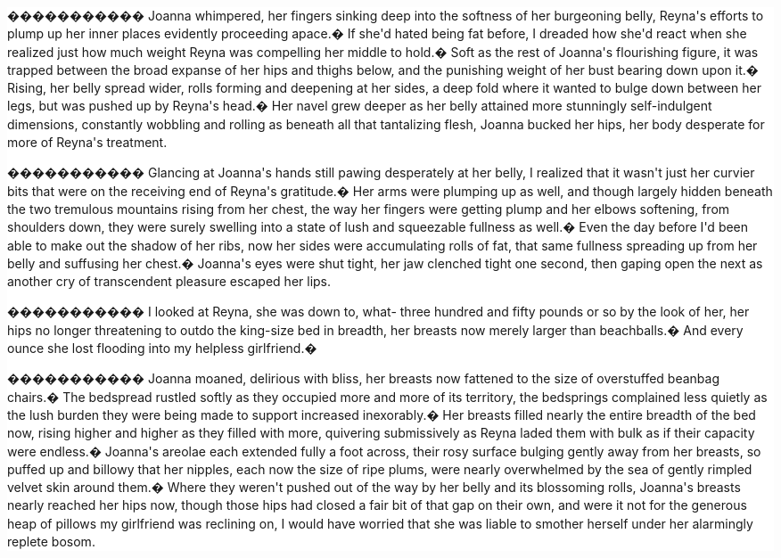 
 


����������� Joanna
whimpered, her fingers sinking deep into the softness of her burgeoning belly,
Reyna's efforts to plump up her inner places evidently proceeding apace.� If she'd hated being fat before, I dreaded
how she'd react when she realized just how much weight Reyna was compelling her
middle to hold.� Soft as the rest of
Joanna's flourishing figure, it was trapped between the broad expanse of her
hips and thighs below, and the punishing weight of her bust bearing down upon
it.� Rising, her belly spread wider,
rolls forming and deepening at her sides, a deep fold where it wanted to bulge
down between her legs, but was pushed up by Reyna's head.� Her navel grew deeper as her belly attained
more stunningly self-indulgent dimensions, constantly wobbling and rolling as
beneath all that tantalizing flesh, Joanna bucked her hips, her body desperate
for more of Reyna's treatment.


 


����������� Glancing at
Joanna's hands still pawing desperately at her belly, I realized that it wasn't
just her curvier bits that were on the receiving end of Reyna's gratitude.� Her arms were plumping up as well, and though
largely hidden beneath the two tremulous mountains rising from her chest, the
way her fingers were getting plump and her elbows softening, from shoulders
down, they were surely swelling into a state of lush and squeezable fullness as
well.� Even the day before I'd been able
to make out the shadow of her ribs, now her sides were accumulating rolls of
fat, that same fullness spreading up from her belly and suffusing her
chest.� Joanna's eyes were shut tight,
her jaw clenched tight one second, then gaping open the next as another cry of
transcendent pleasure escaped her lips.


 


����������� I looked at
Reyna, she was down to, what- three hundred and fifty pounds or so by the look
of her, her hips no longer threatening to outdo the king-size bed in breadth,
her breasts now merely larger than beachballs.�
And every ounce she lost flooding into my helpless girlfriend.� 


 


����������� Joanna
moaned, delirious with bliss, her breasts now fattened to the size of
overstuffed beanbag chairs.� The
bedspread rustled softly as they occupied more and more of its territory, the
bedsprings complained less quietly as the lush burden they were being made to
support increased inexorably.� Her
breasts filled nearly the entire breadth of the bed now, rising higher and
higher as they filled with more, quivering submissively as Reyna laded them
with bulk as if their capacity were endless.�
Joanna's areolae each extended fully a foot across, their rosy surface
bulging gently away from her breasts, so puffed up and billowy that her
nipples, each now the size of ripe plums, were nearly overwhelmed by the sea of
gently rimpled velvet skin around them.�
Where they weren't pushed out of the way by her belly and its blossoming
rolls, Joanna's breasts nearly reached her hips now, though those hips had
closed a fair bit of that gap on their own, and were it not for the generous
heap of pillows my girlfriend was reclining on, I would have worried that she
was liable to smother herself under her alarmingly replete bosom.
